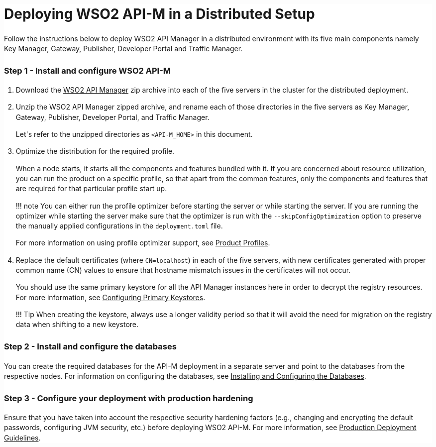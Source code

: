 # Deploying WSO2 API-M in a Distributed Setup

Follow the instructions below to deploy WSO2 API Manager in a distributed environment with its five main components namely Key Manager, Gateway, Publisher, Developer Portal and Traffic Manager.

### Step 1 - Install and configure WSO2 API-M

1.  Download the [WSO2 API Manager](http://wso2.com/products/api-manager/) zip archive into each of the five servers in the cluster for the distributed deployment.
2.  Unzip the WSO2 API Manager zipped archive, and rename each of those directories in the five servers as Key Manager, Gateway, Publisher, Developer Portal, and Traffic Manager.
    
     Let's refer to the unzipped directories as `<API-M_HOME>` in this document.

3.  Optimize the distribution for the required profile. 
    
    When a node starts, it starts all the components and features bundled with it. If you are concerned about resource utilization, you can run the product on a specific profile, so that apart from the common features, only the components and features that are required for that particular profile start up.
      
    !!! note
          You can either run the profile optimizer before starting the server or while starting the server. 
          If you are running the optimizer while starting the server make sure that the optimizer is run with the ```--skipConfigOptimization``` option to preserve the manually applied configurations in the `deployment.toml` file.
    
     For more information on using profile optimizer support, see [Product Profiles]({{base_path}}/install-and-setup/setup/distributed-deployment/product-profiles/).
    
4.  Replace the default certificates (where `CN=localhost`) in each of the five servers, with new certificates generated with proper common name (CN) values to ensure that hostname mismatch issues in the certificates will not occur.
    
    You should use the same primary keystore for all the API Manager instances here in order to decrypt the registry resources. For more information, see [Configuring Primary Keystores]({{base_path}}/administer/product-security/configuring-keystores/configuring-keystores-in-wso2-api-manager/#configuring-the-primary-keystore).
    
    !!! Tip
        When creating the keystore, always use a longer validity period so that it will avoid the need for migration on the registry data when shifting to a new keystore.

### Step 2 - Install and configure the databases

You can create the required databases for the API-M deployment in a separate server and point to the databases from the respective nodes. For information on configuring the databases, see [Installing and Configuring the Databases]({{base_path}}/install-and-setup/setting-up-databases/overview/).

### Step 3 - Configure your deployment with production hardening

Ensure that you have taken into account the respective security hardening factors (e.g., changing and encrypting the default passwords, configuring JVM security, etc.) before deploying WSO2 API-M. For more information, see [Production Deployment Guidelines]({{base_path}}/install-and-setup/deploying-wso2-api-manager/production-deployment-guidelines/#common-guidelines-and-checklist).
